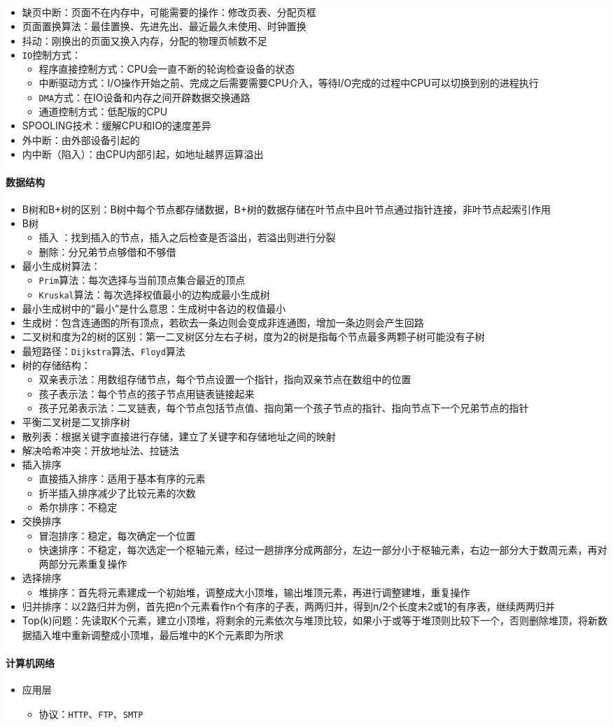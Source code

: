 - 缺页中断：页面不在内存中，可能需要的操作：修改页表、分配页框
- 页面置换算法：最佳置换、先进先出、最近最久未使用、时钟置换
- 抖动：刚换出的页面又换入内存，分配的物理页帧数不足
- `IO`控制方式：
  - 程序直接控制方式：CPU会一直不断的轮询检查设备的状态
  - 中断驱动方式：I/O操作开始之前、完成之后需要需要CPU介入，等待I/O完成的过程中CPU可以切换到别的进程执行
  - `DMA`方式：在IO设备和内存之间开辟数据交换通路
  - 通道控制方式：低配版的CPU
- SPOOLING技术：缓解CPU和IO的速度差异
- 外中断：由外部设备引起的
- 内中断（陷入）：由CPU内部引起，如地址越界运算溢出



#### 数据结构

- B树和B+树的区别：B树中每个节点都存储数据，B+树的数据存储在叶节点中且叶节点通过指针连接，非叶节点起索引作用
- B树
  - 插入 ：找到插入的节点，插入之后检查是否溢出，若溢出则进行分裂
  - 删除：分兄弟节点够借和不够借
- 最小生成树算法：
  - `Prim`算法：每次选择与当前顶点集合最近的顶点
  - `Kruskal`算法：每次选择权值最小的边构成最小生成树
- 最小生成树中的“最小”是什么意思：生成树中各边的权值最小
- 生成树：包含连通图的所有顶点，若砍去一条边则会变成非连通图，增加一条边则会产生回路
- 二叉树和度为2的树的区别：第一二叉树区分左右子树，度为2的树是指每个节点最多两颗子树可能没有子树
- 最短路径：`Dijkstra`算法、`Floyd`算法
- 树的存储结构：
  - 双亲表示法：用数组存储节点，每个节点设置一个指针，指向双亲节点在数组中的位置
  - 孩子表示法：每个节点的孩子节点用链表链接起来
  - 孩子兄弟表示法：二叉链表，每个节点包括节点值、指向第一个孩子节点的指针、指向节点下一个兄弟节点的指针
- 平衡二叉树是二叉排序树
- 散列表：根据关键字直接进行存储，建立了关键字和存储地址之间的映射
- 解决哈希冲突：开放地址法、拉链法
- 插入排序
  - 直接插入排序：适用于基本有序的元素
  - 折半插入排序减少了比较元素的次数
  - 希尔排序：不稳定
- 交换排序
  - 冒泡排序：稳定，每次确定一个位置
  - 快速排序：不稳定，每次选定一个枢轴元素，经过一趟排序分成两部分，左边一部分小于枢轴元素，右边一部分大于数周元素，再对两部分元素重复操作
- 选择排序
  - 堆排序：首先将元素建成一个初始堆，调整成大小顶堆，输出堆顶元素，再进行调整建堆，重复操作
- 归并排序：以2路归并为例，首先把n个元素看作n个有序的子表，两两归并，得到n/2个长度未2或1的有序表，继续两两归并
- Top(k)问题：先读取K个元素，建立小顶堆，将剩余的元素依次与堆顶比较，如果小于或等于堆顶则比较下一个，否则删除堆顶，将新数据插入堆中重新调整成小顶堆，最后堆中的K个元素即为所求





#### 计算机网络

- 应用层

  - 协议：`HTTP`、`FTP`、`SMTP`
